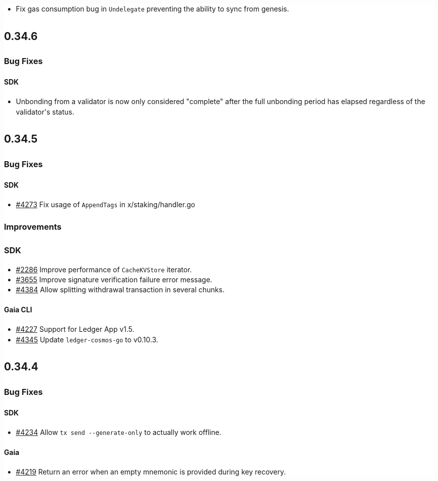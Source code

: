 * Fix gas consumption bug in `Undelegate` preventing the ability to sync from
genesis.

## 0.34.6

### Bug Fixes

#### SDK

* Unbonding from a validator is now only considered "complete" after the full
unbonding period has elapsed regardless of the validator's status.

## 0.34.5

### Bug Fixes

#### SDK

* [\#4273](https://github.com/dbchaincloud/cosmos-sdk/issues/4273) Fix usage of `AppendTags` in x/staking/handler.go

### Improvements

### SDK

* [\#2286](https://github.com/dbchaincloud/cosmos-sdk/issues/2286) Improve performance of `CacheKVStore` iterator.
* [\#3655](https://github.com/dbchaincloud/cosmos-sdk/issues/3655) Improve signature verification failure error message.
* [\#4384](https://github.com/dbchaincloud/cosmos-sdk/issues/4384) Allow splitting withdrawal transaction in several chunks.

#### Gaia CLI

* [\#4227](https://github.com/dbchaincloud/cosmos-sdk/issues/4227) Support for Ledger App v1.5.
* [#4345](https://github.com/dbchaincloud/cosmos-sdk/pull/4345) Update `ledger-cosmos-go`
to v0.10.3.

## 0.34.4

### Bug Fixes

#### SDK

* [#4234](https://github.com/dbchaincloud/cosmos-sdk/pull/4234) Allow `tx send --generate-only` to
actually work offline.

#### Gaia

* [\#4219](https://github.com/dbchaincloud/cosmos-sdk/issues/4219) Return an error when an empty mnemonic is provided during key recovery.
